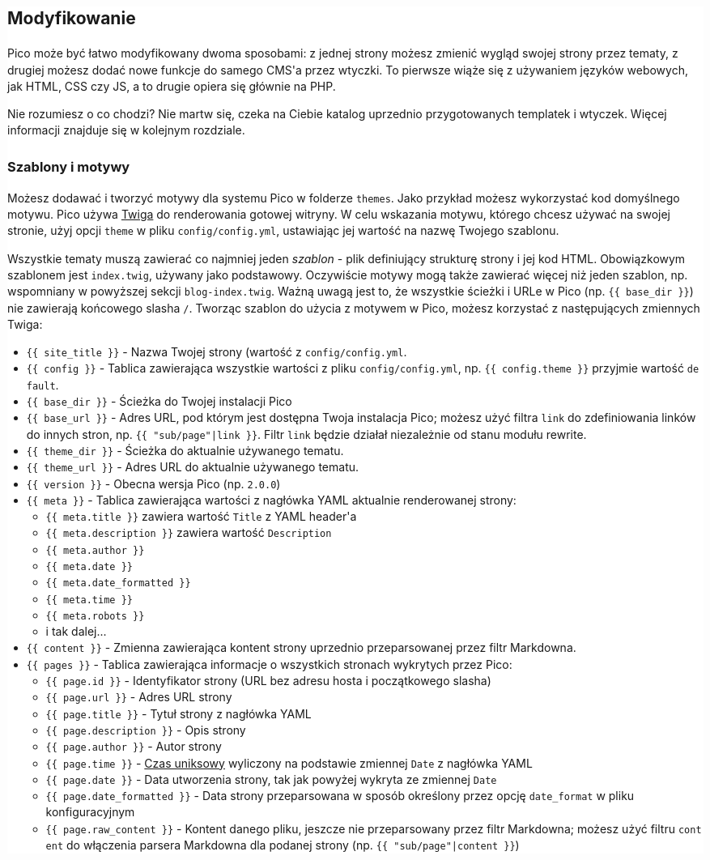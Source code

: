 ## Modyfikowanie

Pico może być łatwo modyfikowany dwoma sposobami: z jednej strony możesz
zmienić wygląd swojej strony przez tematy, z drugiej możesz dodać
nowe funkcje do samego CMS'a przez wtyczki. To pierwsze wiąże się
z używaniem języków webowych, jak HTML, CSS czy JS, a to drugie opiera
się głównie na PHP.

Nie rozumiesz o co chodzi? Nie martw się, czeka na Ciebie katalog uprzednio
przygotowanych templatek i wtyczek. Więcej informacji znajduje się
w kolejnym rozdziale.

### Szablony i motywy

Możesz dodawać i tworzyć motywy dla systemu Pico w folderze `themes`. Jako
przykład możesz wykorzystać kod domyślnego motywu. Pico używa [Twiga][Twig] do
renderowania gotowej witryny. W celu wskazania motywu, którego chcesz używać na
swojej stronie, użyj opcji `theme` w pliku `config/config.yml`, ustawiając
jej wartość na nazwę Twojego szablonu.

Wszystkie tematy muszą zawierać co najmniej jeden *szablon* - plik definiujący
strukturę strony i jej kod HTML. Obowiązkowym szablonem jest `index.twig`,
używany jako podstawowy. Oczywiście motywy mogą także zawierać więcej niż
jeden szablon, np. wspomniany w powyższej sekcji `blog-index.twig`. Ważną
uwagą jest to, że wszystkie ścieżki i URLe w Pico (np. `{{ base_dir }}`)
nie zawierają końcowego slasha `/`. Tworząc szablon do użycia z motywem w Pico,
możesz korzystać z następujących zmiennych Twiga:

* `{{ site_title }}` - Nazwa Twojej strony (wartość z `config/config.yml`.
* `{{ config }}` - Tablica zawierająca wszystkie wartości z pliku `config/config.yml`,
	           np. `{{ config.theme }}` przyjmie wartość `default`.
* `{{ base_dir }}` - Ścieżka do Twojej instalacji Pico
* `{{ base_url }}` - Adres URL, pod którym jest dostępna Twoja instalacja Pico;
	             możesz użyć filtra `link` do zdefiniowania linków do innych
	             stron, np. `{{ "sub/page"|link }}`. Filtr `link` będzie działał
		     niezależnie od stanu modułu rewrite.
* `{{ theme_dir }}` - Ścieżka do aktualnie używanego tematu.
* `{{ theme_url }}` - Adres URL do aktualnie używanego tematu.
* `{{ version }}` - Obecna wersja Pico (np. `2.0.0`)
* `{{ meta }}` - Tablica zawierająca wartości z nagłówka YAML aktualnie renderowanej strony:
    * `{{ meta.title }}` zawiera wartość `Title` z YAML header'a
    * `{{ meta.description }}` zawiera wartość `Description`
    * `{{ meta.author }}`
    * `{{ meta.date }}`
    * `{{ meta.date_formatted }}`
    * `{{ meta.time }}`
    * `{{ meta.robots }}`
    * i tak dalej...
* `{{ content }}` - Zmienna zawierająca kontent strony uprzednio przeparsowanej przez filtr Markdowna.
* `{{ pages }}` - Tablica zawierająca informacje o wszystkich stronach wykrytych przez Pico:
    * `{{ page.id }}` - Identyfikator strony (URL bez adresu hosta i początkowego slasha)
    * `{{ page.url }}` - Adres URL strony
    * `{{ page.title }}` - Tytuł strony z nagłówka YAML
    * `{{ page.description }}` - Opis strony
    * `{{ page.author }}` - Autor strony
    * `{{ page.time }}` - [Czas uniksowy][UnixTimestamp] wyliczony na podstawie zmiennej `Date` z nagłówka YAML
    * `{{ page.date }}` - Data utworzenia strony, tak jak powyżej wykryta ze zmiennej `Date`
    * `{{ page.date_formatted }}` - Data strony przeparsowana w sposób określony przez opcję `date_format` w pliku konfiguracyjnym
    * `{{ page.raw_content }}` - Kontent danego pliku, jeszcze nie przeparsowany przez filtr Markdowna;
                                 możesz użyć filtru `content` do włączenia parsera Markdowna dla podanej strony
                                 (np. `{{ "sub/page"|content }}`)

[Pico]: http://picocms.org/
[SampleContents]: https://github.com/picocms/Pico/tree/master/content-sample
[Markdown]: http://daringfireball.net/projects/markdown/syntax
[MarkdownExtra]: https://michelf.ca/projects/php-markdown/extra/
[YAML]: https://en.wikipedia.org/wiki/YAML
[Twig]: http://twig.sensiolabs.org/documentation
[UnixTimestamp]: https://en.wikipedia.org/wiki/Unix_timestamp
[Composer]: https://getcomposer.org/
[FeaturesHttpParams]: http://picocms.org/in-depth/features/http-params/
[FeaturesPageTree]: http://picocms.org/in-depth/features/page-tree/
[WikiThemes]: https://github.com/picocms/Pico/wiki/Pico-Themes
[WikiPlugins]: https://github.com/picocms/Pico/wiki/Pico-Plugins
[OfficialThemes]: http://picocms.org/themes/
[PluginUpgrade]: http://picocms.org/development/#upgrade
[ModRewrite]: https://httpd.apache.org/docs/current/mod/mod_rewrite.html
[AllowOverride]: https://httpd.apache.org/docs/current/mod/core.html#allowoverride
[NginxConfig]: http://picocms.org/in-depth/nginx/